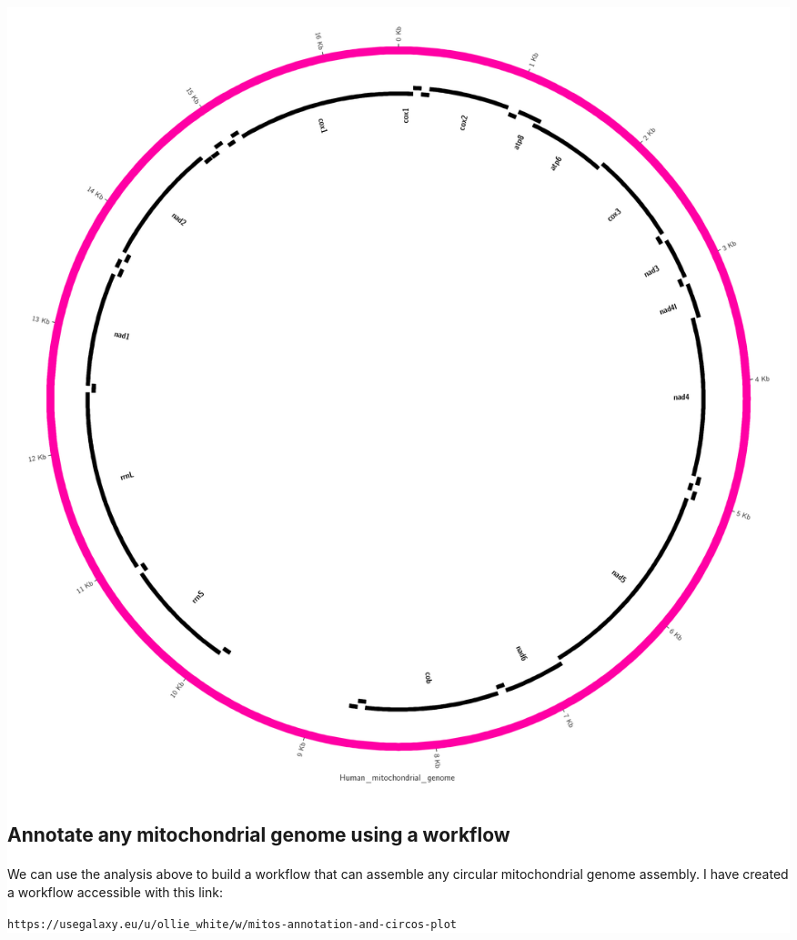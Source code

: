![](images/circos.png)

## Annotate any mitochondrial genome using a workflow

We can use the analysis above to build a workflow that can assemble any circular mitochondrial genome assembly. I have created a workflow accessible with this link: 
```
https://usegalaxy.eu/u/ollie_white/w/mitos-annotation-and-circos-plot
```
